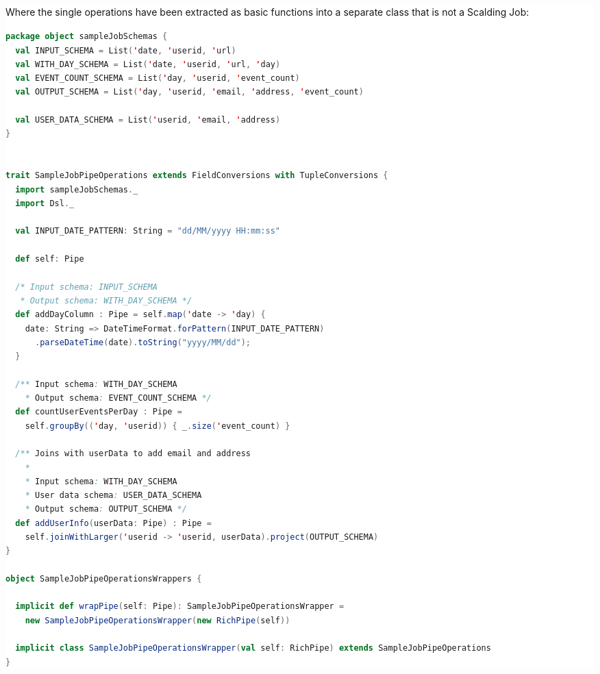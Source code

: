 Where the single operations have been extracted as basic functions into a separate class that is not a Scalding Job:

```scala
package object sampleJobSchemas {
  val INPUT_SCHEMA = List('date, 'userid, 'url)
  val WITH_DAY_SCHEMA = List('date, 'userid, 'url, 'day)
  val EVENT_COUNT_SCHEMA = List('day, 'userid, 'event_count)
  val OUTPUT_SCHEMA = List('day, 'userid, 'email, 'address, 'event_count)

  val USER_DATA_SCHEMA = List('userid, 'email, 'address)
}


trait SampleJobPipeOperations extends FieldConversions with TupleConversions {
  import sampleJobSchemas._
  import Dsl._

  val INPUT_DATE_PATTERN: String = "dd/MM/yyyy HH:mm:ss"

  def self: Pipe

  /* Input schema: INPUT_SCHEMA
   * Output schema: WITH_DAY_SCHEMA */
  def addDayColumn : Pipe = self.map('date -> 'day) {
    date: String => DateTimeFormat.forPattern(INPUT_DATE_PATTERN)
      .parseDateTime(date).toString("yyyy/MM/dd");
  }

  /** Input schema: WITH_DAY_SCHEMA
    * Output schema: EVENT_COUNT_SCHEMA */
  def countUserEventsPerDay : Pipe =
    self.groupBy(('day, 'userid)) { _.size('event_count) }

  /** Joins with userData to add email and address
    *
    * Input schema: WITH_DAY_SCHEMA
    * User data schema: USER_DATA_SCHEMA
    * Output schema: OUTPUT_SCHEMA */
  def addUserInfo(userData: Pipe) : Pipe =
    self.joinWithLarger('userid -> 'userid, userData).project(OUTPUT_SCHEMA)
}

object SampleJobPipeOperationsWrappers {

  implicit def wrapPipe(self: Pipe): SampleJobPipeOperationsWrapper =
    new SampleJobPipeOperationsWrapper(new RichPipe(self))

  implicit class SampleJobPipeOperationsWrapper(val self: RichPipe) extends SampleJobPipeOperations
}
```
